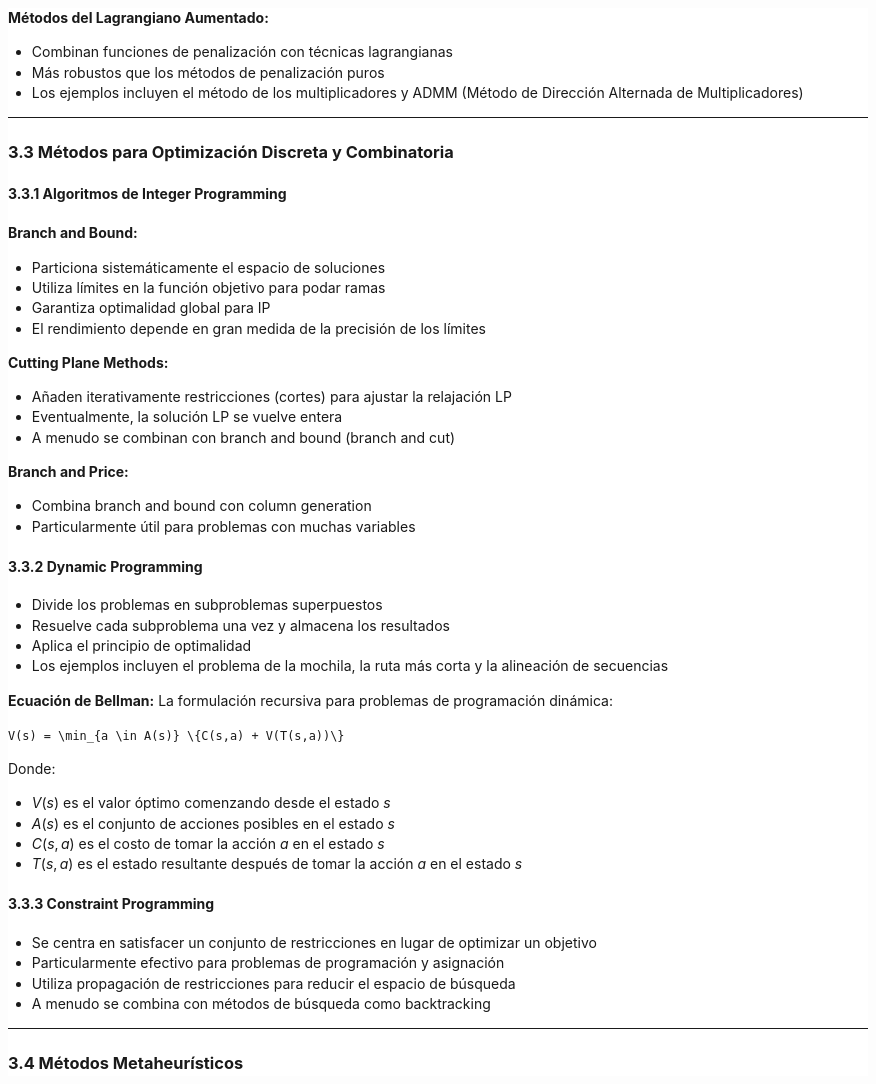 **Métodos del Lagrangiano Aumentado:**
- Combinan funciones de penalización con técnicas lagrangianas
- Más robustos que los métodos de penalización puros
- Los ejemplos incluyen el método de los multiplicadores y ADMM (Método de Dirección Alternada de Multiplicadores)

---

### 3.3 Métodos para Optimización Discreta y Combinatoria

#### 3.3.1 Algoritmos de Integer Programming

**Branch and Bound:**
- Particiona sistemáticamente el espacio de soluciones
- Utiliza límites en la función objetivo para podar ramas
- Garantiza optimalidad global para IP
- El rendimiento depende en gran medida de la precisión de los límites

**Cutting Plane Methods:**
- Añaden iterativamente restricciones (cortes) para ajustar la relajación LP
- Eventualmente, la solución LP se vuelve entera
- A menudo se combinan con branch and bound (branch and cut)

**Branch and Price:**
- Combina branch and bound con column generation
- Particularmente útil para problemas con muchas variables

#### 3.3.2 Dynamic Programming

- Divide los problemas en subproblemas superpuestos
- Resuelve cada subproblema una vez y almacena los resultados
- Aplica el principio de optimalidad
- Los ejemplos incluyen el problema de la mochila, la ruta más corta y la alineación de secuencias

**Ecuación de Bellman:** La formulación recursiva para problemas de programación dinámica:

```
V(s) = \min_{a \in A(s)} \{C(s,a) + V(T(s,a))\}
```

Donde:
- $V(s)$ es el valor óptimo comenzando desde el estado $s$
- $A(s)$ es el conjunto de acciones posibles en el estado $s$
- $C(s,a)$ es el costo de tomar la acción $a$ en el estado $s$
- $T(s,a)$ es el estado resultante después de tomar la acción $a$ en el estado $s$

#### 3.3.3 Constraint Programming

- Se centra en satisfacer un conjunto de restricciones en lugar de optimizar un objetivo
- Particularmente efectivo para problemas de programación y asignación
- Utiliza propagación de restricciones para reducir el espacio de búsqueda
- A menudo se combina con métodos de búsqueda como backtracking

---

### 3.4 Métodos Metaheurísticos
